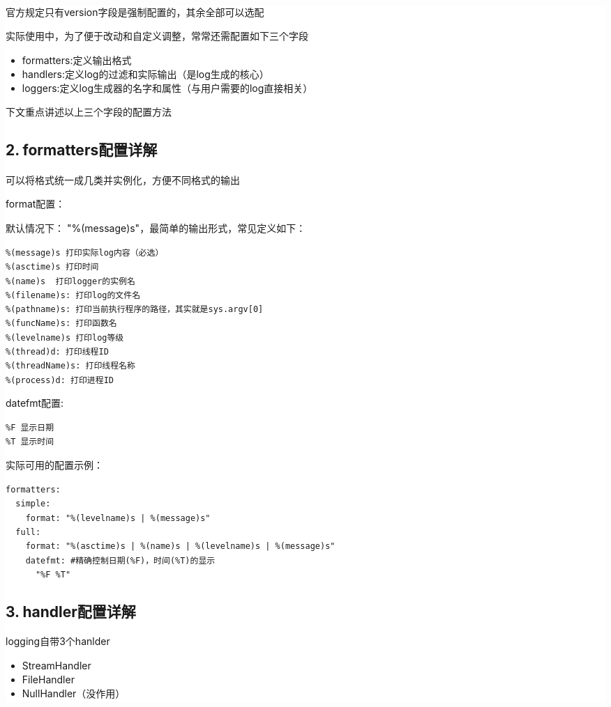 官方规定只有version字段是强制配置的，其余全部可以选配

实际使用中，为了便于改动和自定义调整，常常还需配置如下三个字段

- formatters:定义输出格式
- handlers:定义log的过滤和实际输出（是log生成的核心）
- loggers:定义log生成器的名字和属性（与用户需要的log直接相关）

下文重点讲述以上三个字段的配置方法

## 2. formatters配置详解

可以将格式统一成几类并实例化，方便不同格式的输出

format配置：

默认情况下： "%(message)s"，最简单的输出形式，常见定义如下：

```
%(message)s 打印实际log内容（必选）
%(asctime)s 打印时间
%(name)s  打印logger的实例名
%(filename)s: 打印log的文件名
%(pathname)s: 打印当前执行程序的路径，其实就是sys.argv[0]
%(funcName)s: 打印函数名
%(levelname)s 打印log等级
%(thread)d: 打印线程ID
%(threadName)s: 打印线程名称
%(process)d: 打印进程ID
```

datefmt配置: 

```
%F 显示日期
%T 显示时间
```

实际可用的配置示例：

```
formatters:
  simple:
    format: "%(levelname)s | %(message)s"
  full:
    format: "%(asctime)s | %(name)s | %(levelname)s | %(message)s"
    datefmt: #精确控制日期(%F)，时间(%T)的显示
      "%F %T"
```

## 3. handler配置详解

logging自带3个hanlder

- StreamHandler
- FileHandler
- NullHandler（没作用）
